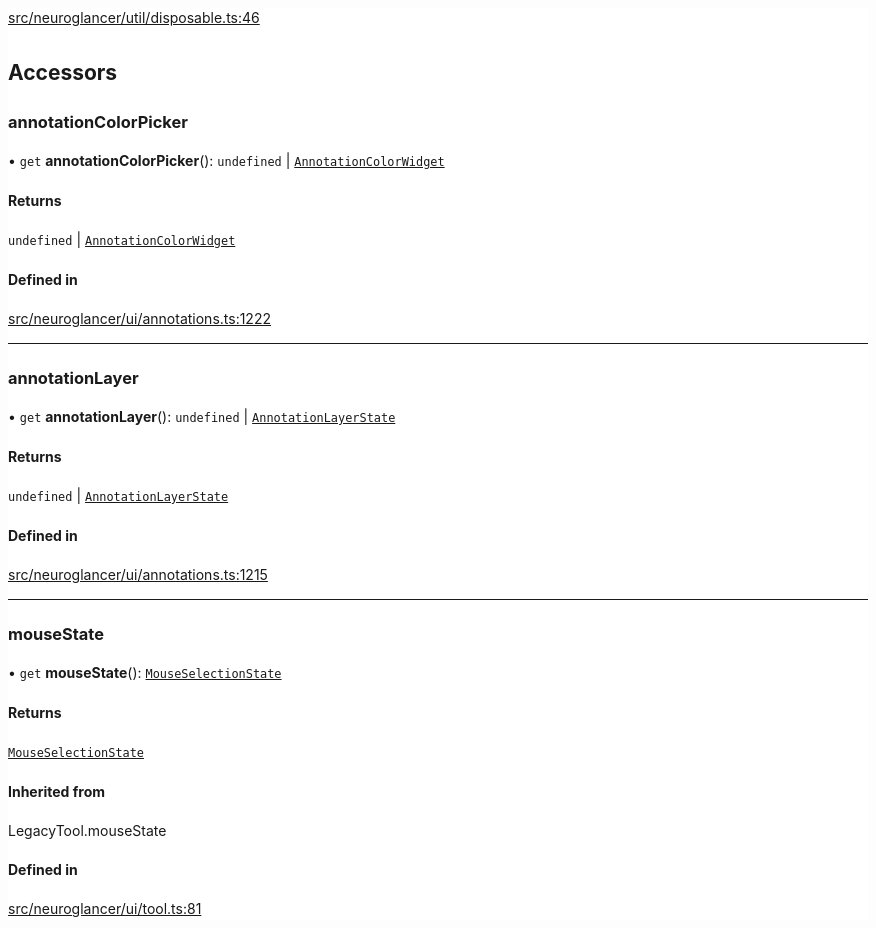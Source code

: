 [src/neuroglancer/util/disposable.ts:46](https://github.com/ActiveBrainAtlas2/neuroglancer/blob/1beb5d34/src/neuroglancer/util/disposable.ts#L46)

## Accessors

### annotationColorPicker

• `get` **annotationColorPicker**(): `undefined` \| [`AnnotationColorWidget`](widget_color.AnnotationColorWidget.md)

#### Returns

`undefined` \| [`AnnotationColorWidget`](widget_color.AnnotationColorWidget.md)

#### Defined in

[src/neuroglancer/ui/annotations.ts:1222](https://github.com/ActiveBrainAtlas2/neuroglancer/blob/1beb5d34/src/neuroglancer/ui/annotations.ts#L1222)

___

### annotationLayer

• `get` **annotationLayer**(): `undefined` \| [`AnnotationLayerState`](annotation_annotation_layer_state.AnnotationLayerState.md)

#### Returns

`undefined` \| [`AnnotationLayerState`](annotation_annotation_layer_state.AnnotationLayerState.md)

#### Defined in

[src/neuroglancer/ui/annotations.ts:1215](https://github.com/ActiveBrainAtlas2/neuroglancer/blob/1beb5d34/src/neuroglancer/ui/annotations.ts#L1215)

___

### mouseState

• `get` **mouseState**(): [`MouseSelectionState`](annotation_annotation_layer_state._internal_.MouseSelectionState.md)

#### Returns

[`MouseSelectionState`](annotation_annotation_layer_state._internal_.MouseSelectionState.md)

#### Inherited from

LegacyTool.mouseState

#### Defined in

[src/neuroglancer/ui/tool.ts:81](https://github.com/ActiveBrainAtlas2/neuroglancer/blob/1beb5d34/src/neuroglancer/ui/tool.ts#L81)
